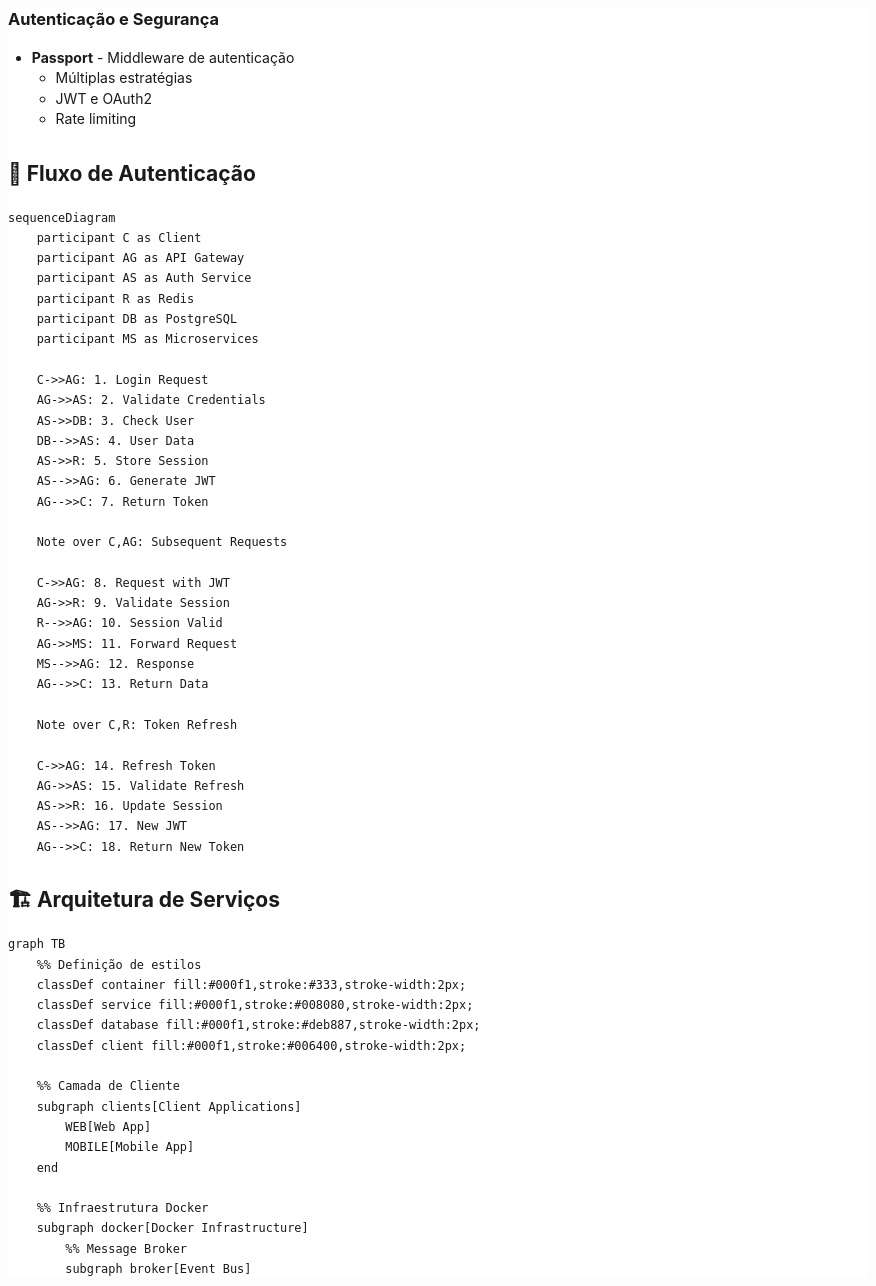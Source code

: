 ### Autenticação e Segurança
- **Passport** - Middleware de autenticação
    - Múltiplas estratégias
    - JWT e OAuth2
    - Rate limiting

## 🔄 Fluxo de Autenticação

```mermaid
sequenceDiagram
    participant C as Client
    participant AG as API Gateway
    participant AS as Auth Service
    participant R as Redis
    participant DB as PostgreSQL
    participant MS as Microservices

    C->>AG: 1. Login Request
    AG->>AS: 2. Validate Credentials
    AS->>DB: 3. Check User
    DB-->>AS: 4. User Data
    AS->>R: 5. Store Session
    AS-->>AG: 6. Generate JWT
    AG-->>C: 7. Return Token

    Note over C,AG: Subsequent Requests

    C->>AG: 8. Request with JWT
    AG->>R: 9. Validate Session
    R-->>AG: 10. Session Valid
    AG->>MS: 11. Forward Request
    MS-->>AG: 12. Response
    AG-->>C: 13. Return Data

    Note over C,R: Token Refresh

    C->>AG: 14. Refresh Token
    AG->>AS: 15. Validate Refresh
    AS->>R: 16. Update Session
    AS-->>AG: 17. New JWT
    AG-->>C: 18. Return New Token
```

## 🏗 Arquitetura de Serviços

```mermaid
graph TB
    %% Definição de estilos
    classDef container fill:#000f1,stroke:#333,stroke-width:2px;
    classDef service fill:#000f1,stroke:#008080,stroke-width:2px;
    classDef database fill:#000f1,stroke:#deb887,stroke-width:2px;
    classDef client fill:#000f1,stroke:#006400,stroke-width:2px;

    %% Camada de Cliente
    subgraph clients[Client Applications]
        WEB[Web App]
        MOBILE[Mobile App]
    end

    %% Infraestrutura Docker
    subgraph docker[Docker Infrastructure]
        %% Message Broker
        subgraph broker[Event Bus]
```